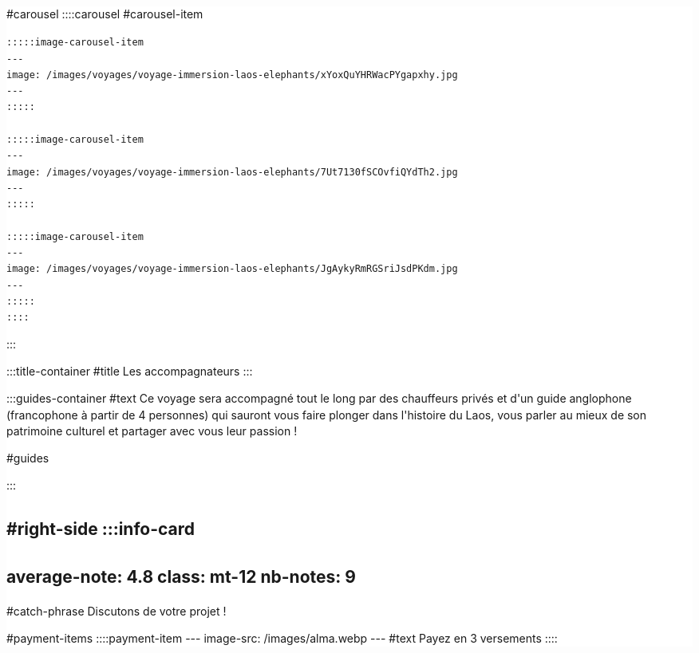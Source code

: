   
  #carousel
    ::::carousel
    #carousel-item
      
    :::::image-carousel-item
    ---
    image: /images/voyages/voyage-immersion-laos-elephants/xYoxQuYHRWacPYgapxhy.jpg
    ---
    :::::

    :::::image-carousel-item
    ---
    image: /images/voyages/voyage-immersion-laos-elephants/7Ut7130fSCOvfiQYdTh2.jpg
    ---
    :::::

    :::::image-carousel-item
    ---
    image: /images/voyages/voyage-immersion-laos-elephants/JgAykyRmRGSriJsdPKdm.jpg
    ---
    :::::
    ::::
  :::

  :::title-container
  #title
  Les accompagnateurs
  :::

  :::guides-container
  #text
  Ce voyage sera accompagné tout le long par des chauffeurs privés et d'un guide anglophone (francophone à partir de 4 personnes) qui sauront vous faire plonger dans l'histoire du Laos, vous parler au mieux de son patrimoine culturel et partager avec vous leur passion !

  #guides
  
  :::

#right-side
  :::info-card
  ---
  average-note: 4.8
  class: mt-12
  nb-notes: 9
  ---
  #catch-phrase
  Discutons de votre projet !

  #payment-items
    ::::payment-item
    ---
    image-src: /images/alma.webp
    ---
    #text
    Payez en 3 versements
    ::::
